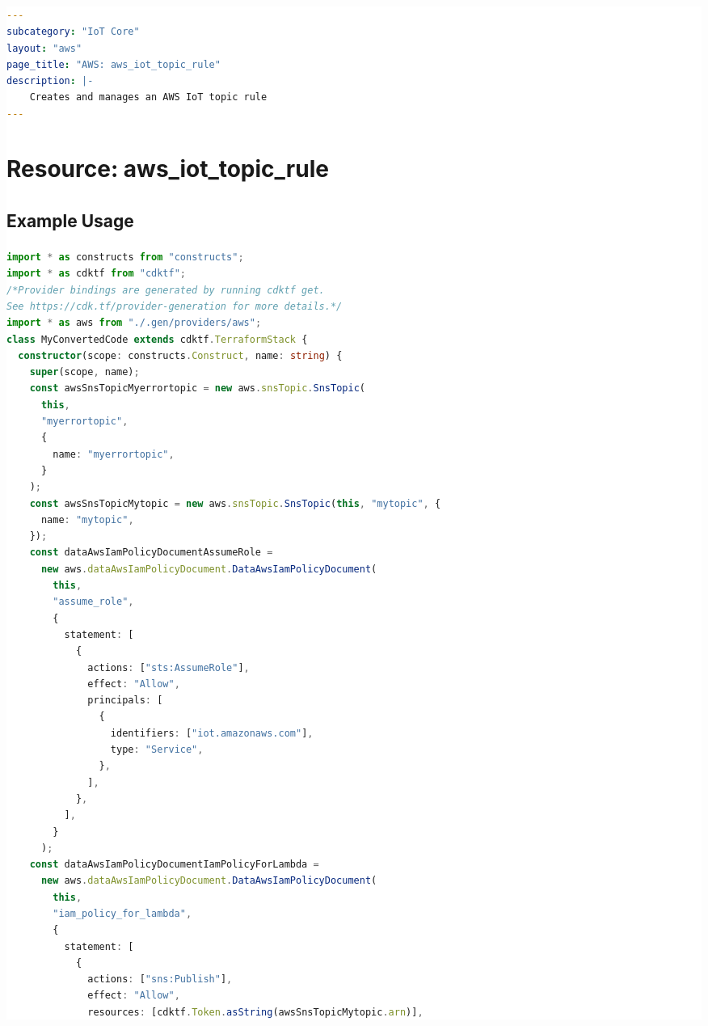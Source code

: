 ```yaml
---
subcategory: "IoT Core"
layout: "aws"
page_title: "AWS: aws_iot_topic_rule"
description: |-
    Creates and manages an AWS IoT topic rule
---
```


# Resource: aws_iot_topic_rule

## Example Usage

```typescript
import * as constructs from "constructs";
import * as cdktf from "cdktf";
/*Provider bindings are generated by running cdktf get.
See https://cdk.tf/provider-generation for more details.*/
import * as aws from "./.gen/providers/aws";
class MyConvertedCode extends cdktf.TerraformStack {
  constructor(scope: constructs.Construct, name: string) {
    super(scope, name);
    const awsSnsTopicMyerrortopic = new aws.snsTopic.SnsTopic(
      this,
      "myerrortopic",
      {
        name: "myerrortopic",
      }
    );
    const awsSnsTopicMytopic = new aws.snsTopic.SnsTopic(this, "mytopic", {
      name: "mytopic",
    });
    const dataAwsIamPolicyDocumentAssumeRole =
      new aws.dataAwsIamPolicyDocument.DataAwsIamPolicyDocument(
        this,
        "assume_role",
        {
          statement: [
            {
              actions: ["sts:AssumeRole"],
              effect: "Allow",
              principals: [
                {
                  identifiers: ["iot.amazonaws.com"],
                  type: "Service",
                },
              ],
            },
          ],
        }
      );
    const dataAwsIamPolicyDocumentIamPolicyForLambda =
      new aws.dataAwsIamPolicyDocument.DataAwsIamPolicyDocument(
        this,
        "iam_policy_for_lambda",
        {
          statement: [
            {
              actions: ["sns:Publish"],
              effect: "Allow",
              resources: [cdktf.Token.asString(awsSnsTopicMytopic.arn)],
```
